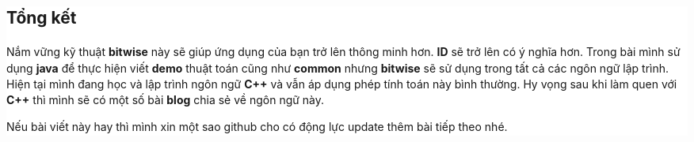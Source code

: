 ## Tổng kết
Nắm vững kỹ thuật **bitwise** này sẽ giúp ứng dụng của bạn trở lên thông minh hơn. **ID** sẽ trở lên có ý nghĩa hơn. Trong bài mình sử dụng **java** để thực hiện viết
**demo** thuật toán cũng như **common** nhưng **bitwise** sẽ sử dụng trong tất cả các ngôn ngữ lập trình. Hiện tại mình đang học và lập trình ngôn ngữ **C++** và vẫn 
áp dụng phép tính toán này bình thường. Hy vọng sau khi làm quen với **C++** thì mình sẽ có một số bài **blog** chia sẻ về ngôn ngữ này. 

Nếu bài viết này hay thì mình xin một sao github cho có động lực update thêm bài tiếp theo nhé. 

